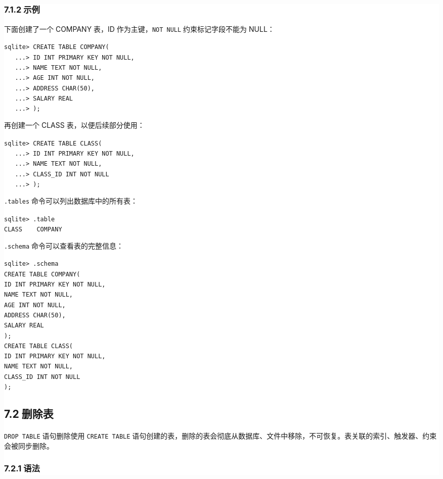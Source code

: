 ### 7.1.2 示例

下面创建了一个 COMPANY 表，ID 作为主键，`NOT NULL` 约束标记字段不能为 NULL：

```sqlite
sqlite> CREATE TABLE COMPANY(
   ...> ID INT PRIMARY KEY NOT NULL,
   ...> NAME TEXT NOT NULL,
   ...> AGE INT NOT NULL,
   ...> ADDRESS CHAR(50),
   ...> SALARY REAL
   ...> );
```

再创建一个 CLASS 表，以便后续部分使用：

```sqlite
sqlite> CREATE TABLE CLASS(
   ...> ID INT PRIMARY KEY NOT NULL,
   ...> NAME TEXT NOT NULL,
   ...> CLASS_ID INT NOT NULL
   ...> );
```

`.tables` 命令可以列出数据库中的所有表：

```sqlite
sqlite> .table
CLASS    COMPANY
```

`.schema` 命令可以查看表的完整信息：

```sqlite
sqlite> .schema
CREATE TABLE COMPANY(
ID INT PRIMARY KEY NOT NULL,
NAME TEXT NOT NULL,
AGE INT NOT NULL,
ADDRESS CHAR(50),
SALARY REAL
);
CREATE TABLE CLASS(
ID INT PRIMARY KEY NOT NULL,
NAME TEXT NOT NULL,
CLASS_ID INT NOT NULL
);
```



## 7.2 删除表

`DROP TABLE` 语句删除使用 `CREATE TABLE` 语句创建的表，删除的表会彻底从数据库、文件中移除，不可恢复。表关联的索引、触发器、约束会被同步删除。

### 7.2.1 语法
